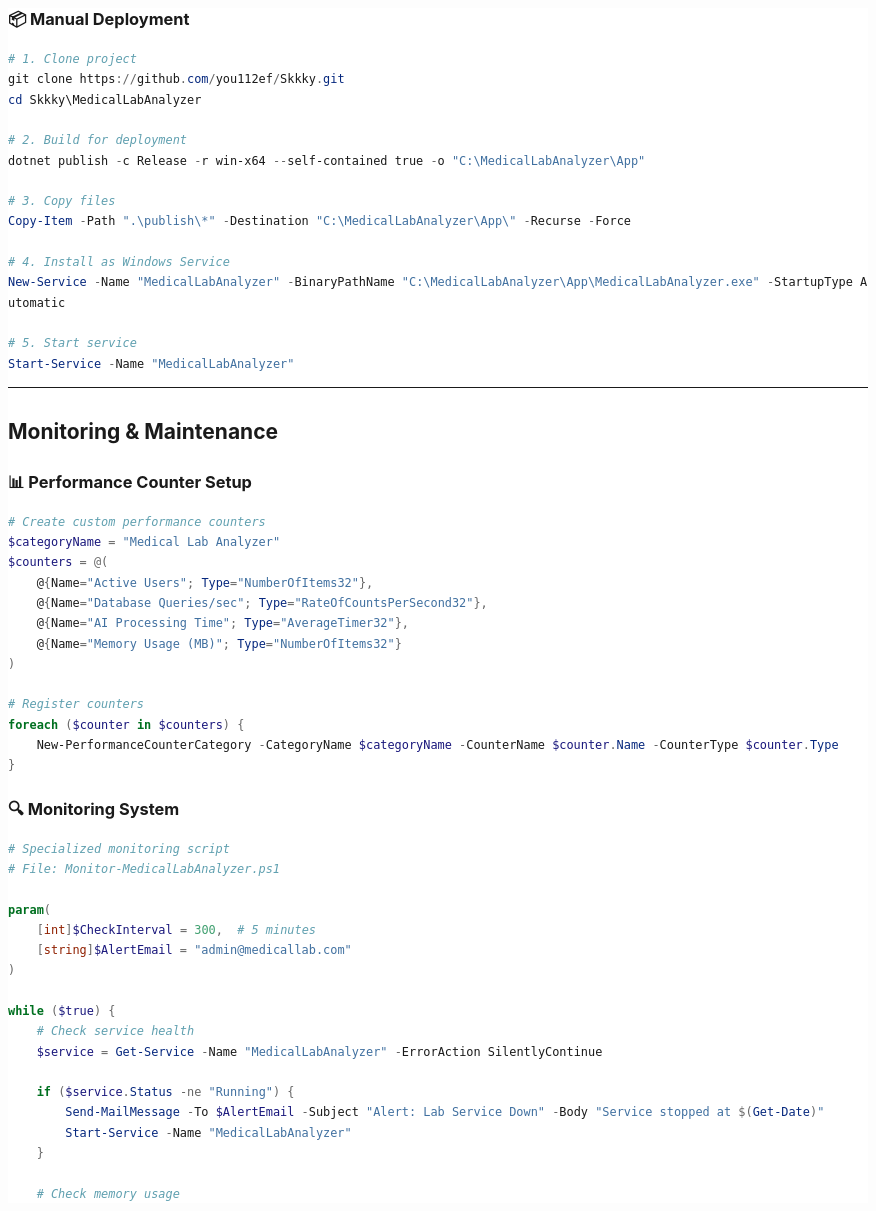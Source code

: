 ### 📦 Manual Deployment
```powershell
# 1. Clone project
git clone https://github.com/you112ef/Skkky.git
cd Skkky\MedicalLabAnalyzer

# 2. Build for deployment
dotnet publish -c Release -r win-x64 --self-contained true -o "C:\MedicalLabAnalyzer\App"

# 3. Copy files
Copy-Item -Path ".\publish\*" -Destination "C:\MedicalLabAnalyzer\App\" -Recurse -Force

# 4. Install as Windows Service
New-Service -Name "MedicalLabAnalyzer" -BinaryPathName "C:\MedicalLabAnalyzer\App\MedicalLabAnalyzer.exe" -StartupType Automatic

# 5. Start service
Start-Service -Name "MedicalLabAnalyzer"
```

---

## Monitoring & Maintenance

### 📊 Performance Counter Setup
```powershell
# Create custom performance counters
$categoryName = "Medical Lab Analyzer"
$counters = @(
    @{Name="Active Users"; Type="NumberOfItems32"},
    @{Name="Database Queries/sec"; Type="RateOfCountsPerSecond32"},
    @{Name="AI Processing Time"; Type="AverageTimer32"},
    @{Name="Memory Usage (MB)"; Type="NumberOfItems32"}
)

# Register counters
foreach ($counter in $counters) {
    New-PerformanceCounterCategory -CategoryName $categoryName -CounterName $counter.Name -CounterType $counter.Type
}
```

### 🔍 Monitoring System
```powershell
# Specialized monitoring script
# File: Monitor-MedicalLabAnalyzer.ps1

param(
    [int]$CheckInterval = 300,  # 5 minutes
    [string]$AlertEmail = "admin@medicallab.com"
)

while ($true) {
    # Check service health
    $service = Get-Service -Name "MedicalLabAnalyzer" -ErrorAction SilentlyContinue
    
    if ($service.Status -ne "Running") {
        Send-MailMessage -To $AlertEmail -Subject "Alert: Lab Service Down" -Body "Service stopped at $(Get-Date)"
        Start-Service -Name "MedicalLabAnalyzer"
    }
    
    # Check memory usage
```